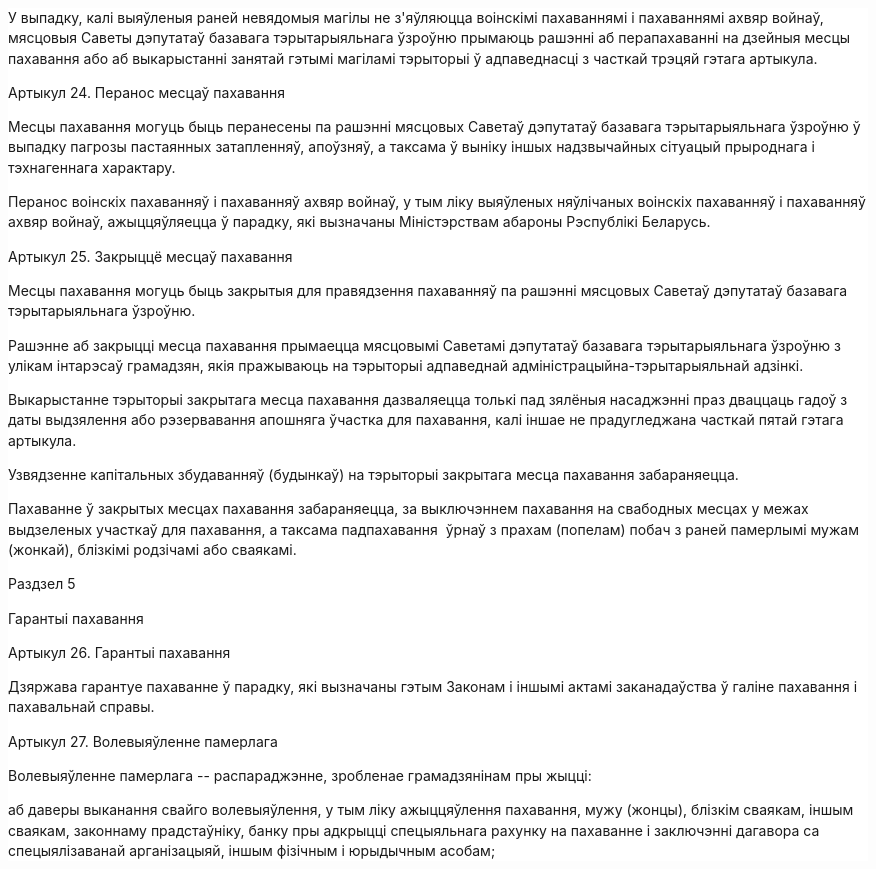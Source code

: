 У выпадку, калі выяўленыя раней невядомыя магілы не з'яўляюцца воінскімі
пахаваннямі і пахаваннямі ахвяр войнаў, мясцовыя Саветы дэпутатаў
базавага тэрытарыяльнага ўзроўню прымаюць рашэнні аб
перапахаванні на дзейныя месцы пахавання або аб
выкарыстанні занятай гэтымі магіламі тэрыторыі ў
адпаведнасці з часткай трэцяй гэтага артыкула.

Артыкул 24. Перанос месцаў пахавання

Месцы пахавання могуць быць перанесены па рашэнні мясцовых Саветаў
дэпутатаў базавага тэрытарыяльнага ўзроўню ў выпадку пагрозы
пастаянных затапленняў, апоўзняў, а таксама ў выніку іншых
надзвычайных сітуацый прыроднага і тэхнагеннага характару.

Перанос воінскіх пахаванняў і пахаванняў ахвяр войнаў, у тым ліку
выяўленых няўлічаных воінскіх пахаванняў і пахаванняў ахвяр
войнаў, ажыццяўляецца ў парадку, які вызначаны Міністэрствам
абароны Рэспублікі Беларусь.

Артыкул 25. Закрыццё месцаў пахавання

Месцы пахавання могуць быць закрытыя для правядзення пахаванняў па
рашэнні мясцовых Саветаў дэпутатаў базавага тэрытарыяльнага
ўзроўню.

Рашэнне аб закрыцці месца пахавання прымаецца мясцовымі Саветамі
дэпутатаў базавага тэрытарыяльнага ўзроўню з улікам інтарэсаў
грамадзян, якія пражываюць на тэрыторыі адпаведнай
адміністрацыйна-тэрытарыяльнай адзінкі.

Выкарыстанне тэрыторыі закрытага месца пахавання дазваляецца толькі пад
зялёныя насаджэнні праз дваццаць гадоў з даты выдзялення або
рэзервавання апошняга ўчастка для пахавання, калі іншае не
прадугледжана часткай пятай гэтага артыкула.

Узвядзенне капітальных збудаванняў (будынкаў) на тэрыторыі закрытага
месца пахавання забараняецца.

Пахаванне ў закрытых месцах пахавання забараняецца, за выключэннем
пахавання на свабодных месцах у межах выдзеленых участкаў для
пахавання, а таксама падпахавання  ўрнаў з прахам (попелам) побач з
раней памерлымі мужам (жонкай), блізкімі родзічамі або сваякамі.

Раздзел 5

Гарантыі пахавання

Артыкул 26. Гарантыі пахавання

Дзяржава гарантуе пахаванне ў парадку, які вызначаны гэтым Законам і
іншымі актамі заканадаўства ў галіне пахавання і пахавальнай справы.

Артыкул 27. Волевыяўленне памерлага

Волевыяўленне памерлага -- распараджэнне, зробленае грамадзянінам пры
жыцці:

аб даверы выканання свайго волевыяўлення, у тым ліку ажыццяўлення
пахавання, мужу (жонцы), блізкім сваякам, іншым сваякам,
законнаму прадстаўніку, банку пры адкрыцці спецыяльнага рахунку
на пахаванне і заключэнні дагавора са спецыялізаванай арганізацыяй,
іншым фізічным і юрыдычным асобам;
